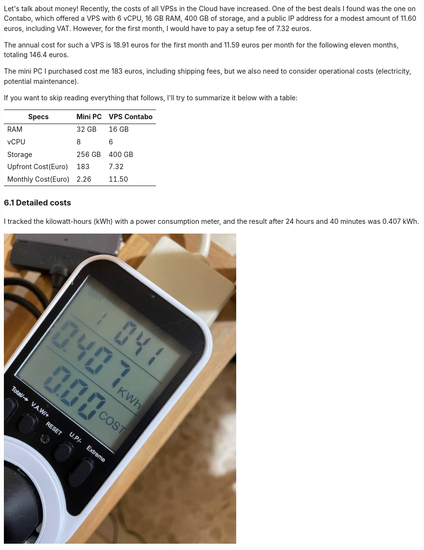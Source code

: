 Let's talk about money! Recently, the costs of all VPSs in the Cloud have increased. One of the best deals I found was the one on Contabo, which offered a VPS with 6 vCPU, 16 GB RAM, 400 GB of storage, and a public IP address for a modest amount of 11.60 euros, including VAT. However, for the first month, I would have to pay a setup fee of 7.32 euros.

The annual cost for such a VPS is 18.91 euros for the first month and 11.59 euros per month for the following eleven months, totaling 146.4 euros.

The mini PC I purchased cost me 183 euros, including shipping fees, but we also need to consider operational costs (electricity, potential maintenance).

If you want to skip reading everything that follows, I'll try to summarize it below with a table:

| Specs            | Mini PC                      | VPS Contabo                   |
|-----------------------------|------------------------------|-------------------------------|
| RAM                         | 32 GB                        | 16 GB                         |
| vCPU                        | 8                            | 6                             |
| Storage                       | 256 GB                       | 400 GB                        |
| Upfront Cost(Euro)        | 183                          | 7.32                          |
| Monthly Cost(Euro)        | 2.26                         | 11.50                         |


### 6.1 Detailed costs

I tracked the kilowatt-hours (kWh) with a power consumption meter, and the result after 24 hours and 40 minutes was 0.407 kWh.

![kwh](test.jpg)
